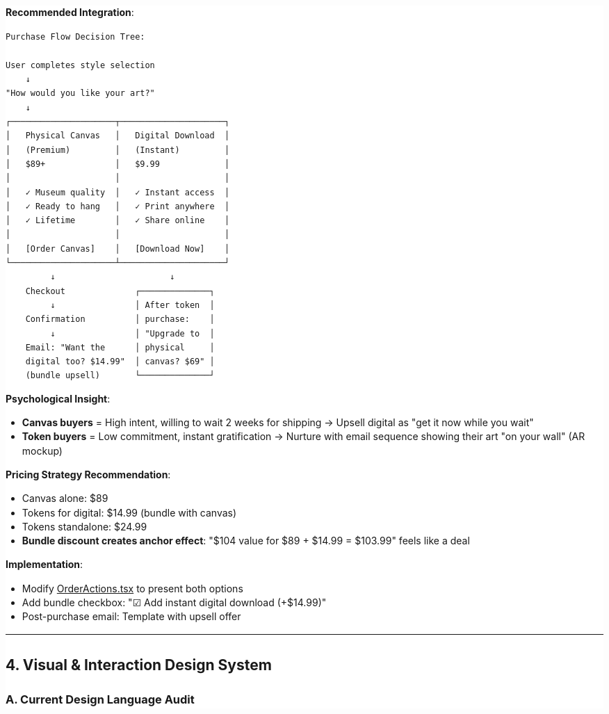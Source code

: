**Recommended Integration**:

```
Purchase Flow Decision Tree:

User completes style selection
    ↓
"How would you like your art?"
    ↓
┌─────────────────────┬─────────────────────┐
│   Physical Canvas   │   Digital Download  │
│   (Premium)         │   (Instant)         │
│   $89+              │   $9.99             │
│                     │                     │
│   ✓ Museum quality  │   ✓ Instant access  │
│   ✓ Ready to hang   │   ✓ Print anywhere  │
│   ✓ Lifetime        │   ✓ Share online    │
│                     │                     │
│   [Order Canvas]    │   [Download Now]    │
└─────────────────────┴─────────────────────┘
         ↓                       ↓
    Checkout              ┌──────────────┐
         ↓                │ After token  │
    Confirmation          │ purchase:    │
         ↓                │ "Upgrade to  │
    Email: "Want the      │ physical     │
    digital too? $14.99"  │ canvas? $69" │
    (bundle upsell)       └──────────────┘
```

**Psychological Insight**:
- **Canvas buyers** = High intent, willing to wait 2 weeks for shipping → Upsell digital as "get it now while you wait"
- **Token buyers** = Low commitment, instant gratification → Nurture with email sequence showing their art "on your wall" (AR mockup)

**Pricing Strategy Recommendation**:
- Canvas alone: $89
- Tokens for digital: $14.99 (bundle with canvas)
- Tokens standalone: $24.99
- **Bundle discount creates anchor effect**: "$104 value for $89 + $14.99 = $103.99" feels like a deal

**Implementation**:
- Modify [OrderActions.tsx](src/components/product/order/OrderActions.tsx) to present both options
- Add bundle checkbox: "☑ Add instant digital download (+$14.99)"
- Post-purchase email: Template with upsell offer

---

## 4. Visual & Interaction Design System

### A. Current Design Language Audit
